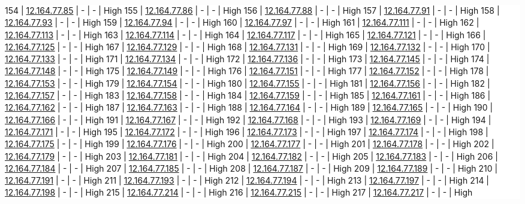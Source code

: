 154 | [12.164.77.85](https://vuldb.com/?ip.12.164.77.85) | - | - | High
155 | [12.164.77.86](https://vuldb.com/?ip.12.164.77.86) | - | - | High
156 | [12.164.77.88](https://vuldb.com/?ip.12.164.77.88) | - | - | High
157 | [12.164.77.91](https://vuldb.com/?ip.12.164.77.91) | - | - | High
158 | [12.164.77.93](https://vuldb.com/?ip.12.164.77.93) | - | - | High
159 | [12.164.77.94](https://vuldb.com/?ip.12.164.77.94) | - | - | High
160 | [12.164.77.97](https://vuldb.com/?ip.12.164.77.97) | - | - | High
161 | [12.164.77.111](https://vuldb.com/?ip.12.164.77.111) | - | - | High
162 | [12.164.77.113](https://vuldb.com/?ip.12.164.77.113) | - | - | High
163 | [12.164.77.114](https://vuldb.com/?ip.12.164.77.114) | - | - | High
164 | [12.164.77.117](https://vuldb.com/?ip.12.164.77.117) | - | - | High
165 | [12.164.77.121](https://vuldb.com/?ip.12.164.77.121) | - | - | High
166 | [12.164.77.125](https://vuldb.com/?ip.12.164.77.125) | - | - | High
167 | [12.164.77.129](https://vuldb.com/?ip.12.164.77.129) | - | - | High
168 | [12.164.77.131](https://vuldb.com/?ip.12.164.77.131) | - | - | High
169 | [12.164.77.132](https://vuldb.com/?ip.12.164.77.132) | - | - | High
170 | [12.164.77.133](https://vuldb.com/?ip.12.164.77.133) | - | - | High
171 | [12.164.77.134](https://vuldb.com/?ip.12.164.77.134) | - | - | High
172 | [12.164.77.136](https://vuldb.com/?ip.12.164.77.136) | - | - | High
173 | [12.164.77.145](https://vuldb.com/?ip.12.164.77.145) | - | - | High
174 | [12.164.77.148](https://vuldb.com/?ip.12.164.77.148) | - | - | High
175 | [12.164.77.149](https://vuldb.com/?ip.12.164.77.149) | - | - | High
176 | [12.164.77.151](https://vuldb.com/?ip.12.164.77.151) | - | - | High
177 | [12.164.77.152](https://vuldb.com/?ip.12.164.77.152) | - | - | High
178 | [12.164.77.153](https://vuldb.com/?ip.12.164.77.153) | - | - | High
179 | [12.164.77.154](https://vuldb.com/?ip.12.164.77.154) | - | - | High
180 | [12.164.77.155](https://vuldb.com/?ip.12.164.77.155) | - | - | High
181 | [12.164.77.156](https://vuldb.com/?ip.12.164.77.156) | - | - | High
182 | [12.164.77.157](https://vuldb.com/?ip.12.164.77.157) | - | - | High
183 | [12.164.77.158](https://vuldb.com/?ip.12.164.77.158) | - | - | High
184 | [12.164.77.159](https://vuldb.com/?ip.12.164.77.159) | - | - | High
185 | [12.164.77.161](https://vuldb.com/?ip.12.164.77.161) | - | - | High
186 | [12.164.77.162](https://vuldb.com/?ip.12.164.77.162) | - | - | High
187 | [12.164.77.163](https://vuldb.com/?ip.12.164.77.163) | - | - | High
188 | [12.164.77.164](https://vuldb.com/?ip.12.164.77.164) | - | - | High
189 | [12.164.77.165](https://vuldb.com/?ip.12.164.77.165) | - | - | High
190 | [12.164.77.166](https://vuldb.com/?ip.12.164.77.166) | - | - | High
191 | [12.164.77.167](https://vuldb.com/?ip.12.164.77.167) | - | - | High
192 | [12.164.77.168](https://vuldb.com/?ip.12.164.77.168) | - | - | High
193 | [12.164.77.169](https://vuldb.com/?ip.12.164.77.169) | - | - | High
194 | [12.164.77.171](https://vuldb.com/?ip.12.164.77.171) | - | - | High
195 | [12.164.77.172](https://vuldb.com/?ip.12.164.77.172) | - | - | High
196 | [12.164.77.173](https://vuldb.com/?ip.12.164.77.173) | - | - | High
197 | [12.164.77.174](https://vuldb.com/?ip.12.164.77.174) | - | - | High
198 | [12.164.77.175](https://vuldb.com/?ip.12.164.77.175) | - | - | High
199 | [12.164.77.176](https://vuldb.com/?ip.12.164.77.176) | - | - | High
200 | [12.164.77.177](https://vuldb.com/?ip.12.164.77.177) | - | - | High
201 | [12.164.77.178](https://vuldb.com/?ip.12.164.77.178) | - | - | High
202 | [12.164.77.179](https://vuldb.com/?ip.12.164.77.179) | - | - | High
203 | [12.164.77.181](https://vuldb.com/?ip.12.164.77.181) | - | - | High
204 | [12.164.77.182](https://vuldb.com/?ip.12.164.77.182) | - | - | High
205 | [12.164.77.183](https://vuldb.com/?ip.12.164.77.183) | - | - | High
206 | [12.164.77.184](https://vuldb.com/?ip.12.164.77.184) | - | - | High
207 | [12.164.77.185](https://vuldb.com/?ip.12.164.77.185) | - | - | High
208 | [12.164.77.187](https://vuldb.com/?ip.12.164.77.187) | - | - | High
209 | [12.164.77.189](https://vuldb.com/?ip.12.164.77.189) | - | - | High
210 | [12.164.77.191](https://vuldb.com/?ip.12.164.77.191) | - | - | High
211 | [12.164.77.193](https://vuldb.com/?ip.12.164.77.193) | - | - | High
212 | [12.164.77.194](https://vuldb.com/?ip.12.164.77.194) | - | - | High
213 | [12.164.77.197](https://vuldb.com/?ip.12.164.77.197) | - | - | High
214 | [12.164.77.198](https://vuldb.com/?ip.12.164.77.198) | - | - | High
215 | [12.164.77.214](https://vuldb.com/?ip.12.164.77.214) | - | - | High
216 | [12.164.77.215](https://vuldb.com/?ip.12.164.77.215) | - | - | High
217 | [12.164.77.217](https://vuldb.com/?ip.12.164.77.217) | - | - | High